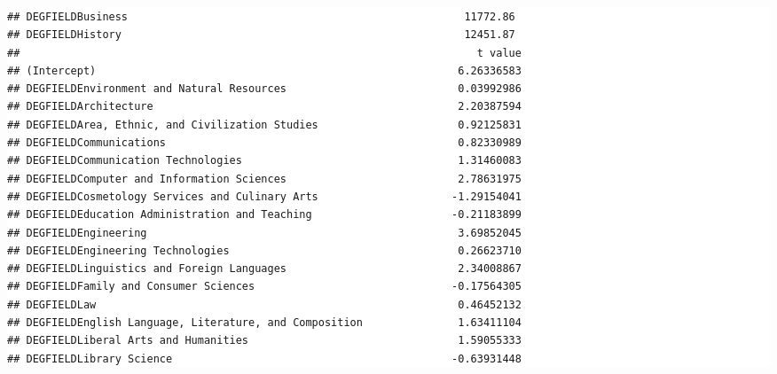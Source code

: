     ## DEGFIELDBusiness                                                     11772.86
    ## DEGFIELDHistory                                                      12451.87
    ##                                                                        t value
    ## (Intercept)                                                         6.26336583
    ## DEGFIELDEnvironment and Natural Resources                           0.03992986
    ## DEGFIELDArchitecture                                                2.20387594
    ## DEGFIELDArea, Ethnic, and Civilization Studies                      0.92125831
    ## DEGFIELDCommunications                                              0.82330989
    ## DEGFIELDCommunication Technologies                                  1.31460083
    ## DEGFIELDComputer and Information Sciences                           2.78631975
    ## DEGFIELDCosmetology Services and Culinary Arts                     -1.29154041
    ## DEGFIELDEducation Administration and Teaching                      -0.21183899
    ## DEGFIELDEngineering                                                 3.69852045
    ## DEGFIELDEngineering Technologies                                    0.26623710
    ## DEGFIELDLinguistics and Foreign Languages                           2.34008867
    ## DEGFIELDFamily and Consumer Sciences                               -0.17564305
    ## DEGFIELDLaw                                                         0.46452132
    ## DEGFIELDEnglish Language, Literature, and Composition               1.63411104
    ## DEGFIELDLiberal Arts and Humanities                                 1.59055333
    ## DEGFIELDLibrary Science                                            -0.63931448